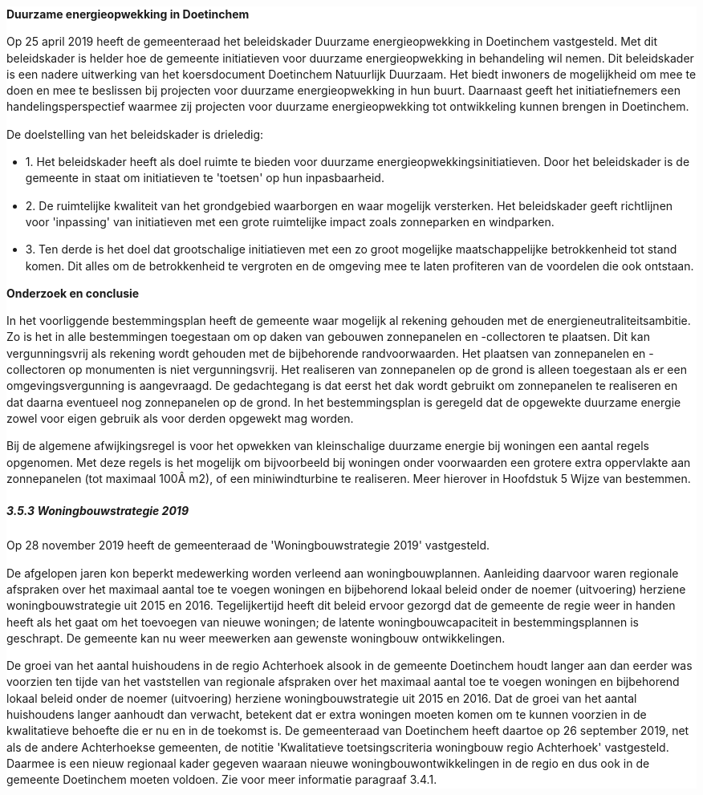 **Duurzame energieopwekking in Doetinchem**

Op 25 april 2019 heeft de gemeenteraad het beleidskader Duurzame energieopwekking in Doetinchem vastgesteld. Met dit beleidskader is helder hoe de gemeente initiatieven voor duurzame energieopwekking in behandeling wil nemen. Dit beleidskader is een nadere uitwerking van het koersdocument Doetinchem Natuurlijk Duurzaam. Het biedt inwoners de mogelijkheid om mee te doen en mee te beslissen bij projecten voor duurzame energieopwekking in hun buurt. Daarnaast geeft het initiatiefnemers een handelingsperspectief waarmee zij projecten voor duurzame energieopwekking tot ontwikkeling kunnen brengen in Doetinchem.

De doelstelling van het beleidskader is drieledig:

* 1\. Het beleidskader heeft als doel ruimte te bieden voor duurzame energieopwekkingsinitiatieven. Door het beleidskader is de gemeente in staat om initiatieven te 'toetsen' op hun inpasbaarheid.

* 2\. De ruimtelijke kwaliteit van het grondgebied waarborgen en waar mogelijk versterken. Het beleidskader geeft richtlijnen voor 'inpassing' van initiatieven met een grote ruimtelijke impact zoals zonneparken en windparken.

* 3\. Ten derde is het doel dat grootschalige initiatieven met een zo groot mogelijke maatschappelijke betrokkenheid tot stand komen. Dit alles om de betrokkenheid te vergroten en de omgeving mee te laten profiteren van de voordelen die ook ontstaan.

**Onderzoek en conclusie**

In het voorliggende bestemmingsplan heeft de gemeente waar mogelijk al rekening gehouden met de energieneutraliteitsambitie. Zo is het in alle bestemmingen toegestaan om op daken van gebouwen zonnepanelen en \-collectoren te plaatsen. Dit kan vergunningsvrij als rekening wordt gehouden met de bijbehorende randvoorwaarden. Het plaatsen van zonnepanelen en \-collectoren op monumenten is niet vergunningsvrij. Het realiseren van zonnepanelen op de grond is alleen toegestaan als er een omgevingsvergunning is aangevraagd. De gedachtegang is dat eerst het dak wordt gebruikt om zonnepanelen te realiseren en dat daarna eventueel nog zonnepanelen op de grond. In het bestemmingsplan is geregeld dat de opgewekte duurzame energie zowel voor eigen gebruik als voor derden opgewekt mag worden.

Bij de algemene afwijkingsregel is voor het opwekken van kleinschalige duurzame energie bij woningen een aantal regels opgenomen. Met deze regels is het mogelijk om bijvoorbeeld bij woningen onder voorwaarden een grotere extra oppervlakte aan zonnepanelen (tot maximaal 100Â m2), of een miniwindturbine te realiseren. Meer hierover in Hoofdstuk 5 Wijze van bestemmen.

##### 3\.5\.3 Woningbouwstrategie 2019

Op 28 november 2019 heeft de gemeenteraad de 'Woningbouwstrategie 2019' vastgesteld.

De afgelopen jaren kon beperkt medewerking worden verleend aan woningbouwplannen. Aanleiding daarvoor waren regionale afspraken over het maximaal aantal toe te voegen woningen en bijbehorend lokaal beleid onder de noemer (uitvoering) herziene woningbouwstrategie uit 2015 en 2016\. Tegelijkertijd heeft dit beleid ervoor gezorgd dat de gemeente de regie weer in handen heeft als het gaat om het toevoegen van nieuwe woningen; de latente woningbouwcapaciteit in bestemmingsplannen is geschrapt. De gemeente kan nu weer meewerken aan gewenste woningbouw ontwikkelingen.

De groei van het aantal huishoudens in de regio Achterhoek alsook in de gemeente Doetinchem houdt langer aan dan eerder was voorzien ten tijde van het vaststellen van regionale afspraken over het maximaal aantal toe te voegen woningen en bijbehorend lokaal beleid onder de noemer (uitvoering) herziene woningbouwstrategie uit 2015 en 2016\. Dat de groei van het aantal huishoudens langer aanhoudt dan verwacht, betekent dat er extra woningen moeten komen om te kunnen voorzien in de kwalitatieve behoefte die er nu en in de toekomst is. De gemeenteraad van Doetinchem heeft daartoe op 26 september 2019, net als de andere Achterhoekse gemeenten, de notitie 'Kwalitatieve toetsingscriteria woningbouw regio Achterhoek' vastgesteld. Daarmee is een nieuw regionaal kader gegeven waaraan nieuwe woningbouwontwikkelingen in de regio en dus ook in de gemeente Doetinchem moeten voldoen. Zie voor meer informatie paragraaf 3\.4\.1.
